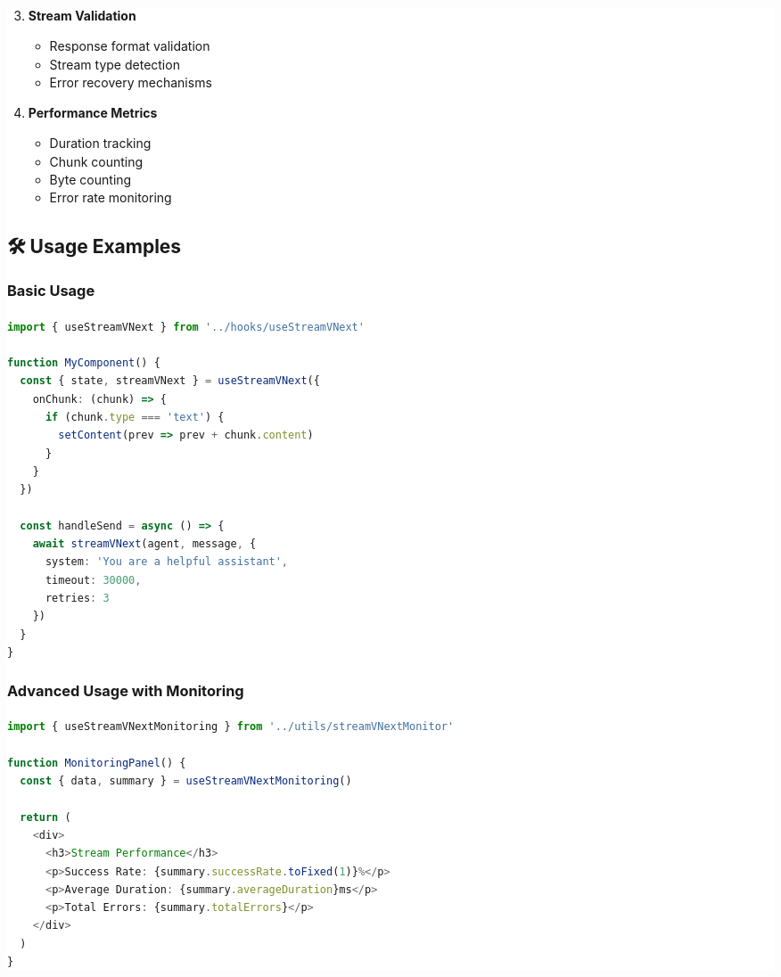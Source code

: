3. **Stream Validation**
   - Response format validation
   - Stream type detection
   - Error recovery mechanisms

4. **Performance Metrics**
   - Duration tracking
   - Chunk counting
   - Byte counting
   - Error rate monitoring

## 🛠️ Usage Examples

### Basic Usage

```typescript
import { useStreamVNext } from '../hooks/useStreamVNext'

function MyComponent() {
  const { state, streamVNext } = useStreamVNext({
    onChunk: (chunk) => {
      if (chunk.type === 'text') {
        setContent(prev => prev + chunk.content)
      }
    }
  })

  const handleSend = async () => {
    await streamVNext(agent, message, {
      system: 'You are a helpful assistant',
      timeout: 30000,
      retries: 3
    })
  }
}
```

### Advanced Usage with Monitoring

```typescript
import { useStreamVNextMonitoring } from '../utils/streamVNextMonitor'

function MonitoringPanel() {
  const { data, summary } = useStreamVNextMonitoring()
  
  return (
    <div>
      <h3>Stream Performance</h3>
      <p>Success Rate: {summary.successRate.toFixed(1)}%</p>
      <p>Average Duration: {summary.averageDuration}ms</p>
      <p>Total Errors: {summary.totalErrors}</p>
    </div>
  )
}
```
